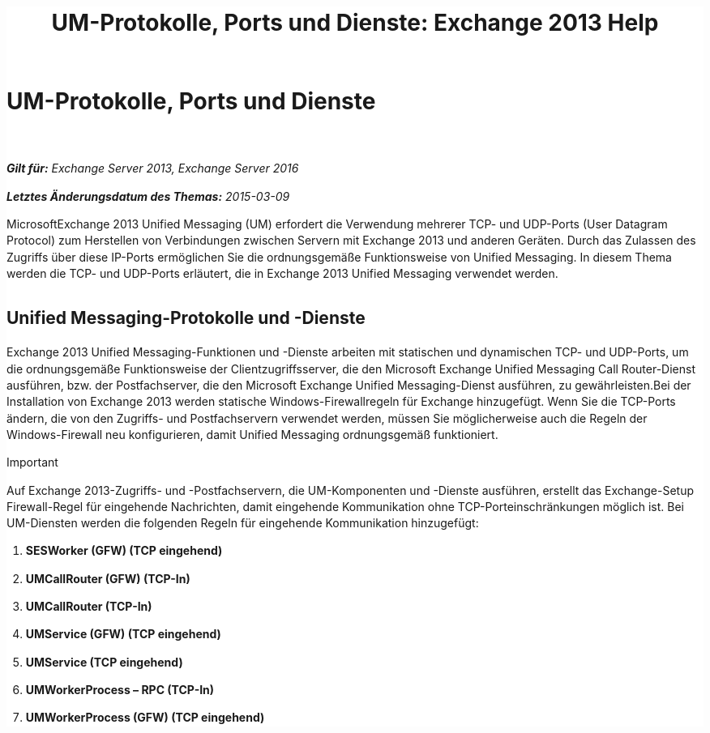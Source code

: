 ﻿---
title: 'UM-Protokolle, Ports und Dienste: Exchange 2013 Help'
TOCTitle: UM-Protokolle, Ports und Dienste
ms:assetid: 5997ce29-1755-48bb-8ff4-b08da549482a
ms:mtpsurl: https://technet.microsoft.com/de-de/library/Aa998265(v=EXCHG.150)
ms:contentKeyID: 54652687
ms.date: 04/24/2018
mtps_version: v=EXCHG.150
ms.translationtype: HT
---

# UM-Protokolle, Ports und Dienste

 

_**Gilt für:** Exchange Server 2013, Exchange Server 2016_

_**Letztes Änderungsdatum des Themas:** 2015-03-09_

MicrosoftExchange 2013 Unified Messaging (UM) erfordert die Verwendung mehrerer TCP- und UDP-Ports (User Datagram Protocol) zum Herstellen von Verbindungen zwischen Servern mit Exchange 2013 und anderen Geräten. Durch das Zulassen des Zugriffs über diese IP-Ports ermöglichen Sie die ordnungsgemäße Funktionsweise von Unified Messaging. In diesem Thema werden die TCP- und UDP-Ports erläutert, die in Exchange 2013 Unified Messaging verwendet werden.

## Unified Messaging-Protokolle und -Dienste

Exchange 2013 Unified Messaging-Funktionen und -Dienste arbeiten mit statischen und dynamischen TCP- und UDP-Ports, um die ordnungsgemäße Funktionsweise der Clientzugriffsserver, die den Microsoft Exchange Unified Messaging Call Router-Dienst ausführen, bzw. der Postfachserver, die den Microsoft Exchange Unified Messaging-Dienst ausführen, zu gewährleisten.Bei der Installation von Exchange 2013 werden statische Windows-Firewallregeln für Exchange hinzugefügt. Wenn Sie die TCP-Ports ändern, die von den Zugriffs- und Postfachservern verwendet werden, müssen Sie möglicherweise auch die Regeln der Windows-Firewall neu konfigurieren, damit Unified Messaging ordnungsgemäß funktioniert.


> [!IMPORTANT]
> Auf Exchange 2013-Zugriffs- und -Postfachservern, die UM-Komponenten und -Dienste ausführen, erstellt das Exchange-Setup Firewall-Regel für eingehende Nachrichten, damit eingehende Kommunikation ohne TCP-Porteinschränkungen möglich ist. Bei UM-Diensten werden die folgenden Regeln für eingehende Kommunikation hinzugefügt:



1.  **SESWorker (GFW) (TCP eingehend)**

2.  **UMCallRouter (GFW) (TCP-In)**

3.  **UMCallRouter (TCP-In)**

4.  **UMService (GFW) (TCP eingehend)**

5.  **UMService (TCP eingehend)**

6.  **UMWorkerProcess – RPC (TCP-In)**

7.  **UMWorkerProcess (GFW) (TCP eingehend)**
